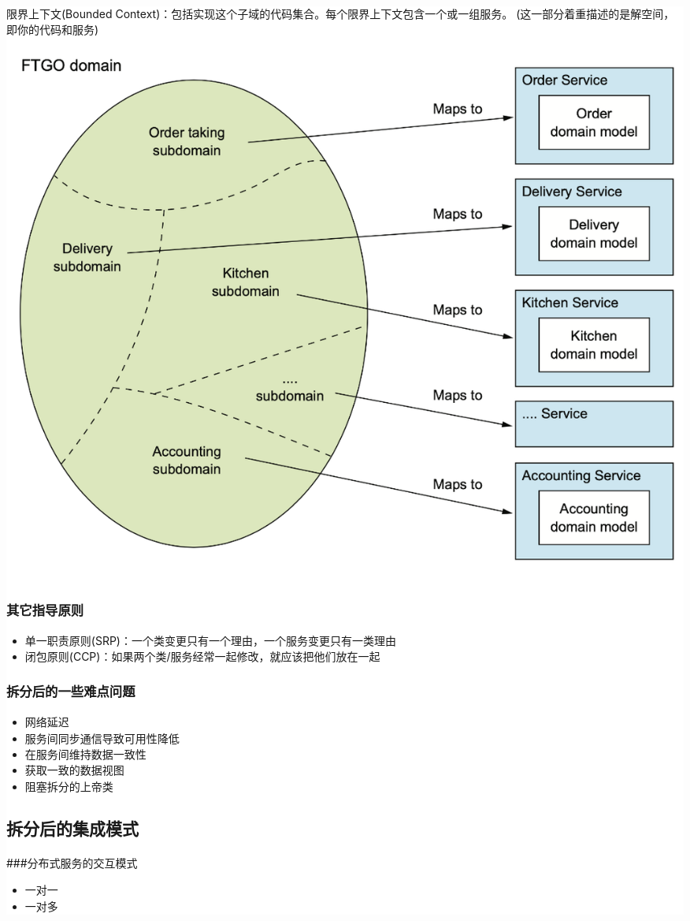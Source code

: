 限界上下文(Bounded Context)：包括实现这个子域的代码集合。每个限界上下文包含一个或一组服务。
(这一部分着重描述的是解空间，即你的代码和服务)

![](file/ftgo_domain.png)
### 其它指导原则
- 单一职责原则(SRP)：一个类变更只有一个理由，一个服务变更只有一类理由
- 闭包原则(CCP)：如果两个类/服务经常一起修改，就应该把他们放在一起

### 拆分后的一些难点问题
- 网络延迟
- 服务间同步通信导致可用性降低
- 在服务间维持数据一致性
- 获取一致的数据视图
- 阻塞拆分的上帝类


## 拆分后的集成模式
###分布式服务的交互模式
- 一对一
- 一对多